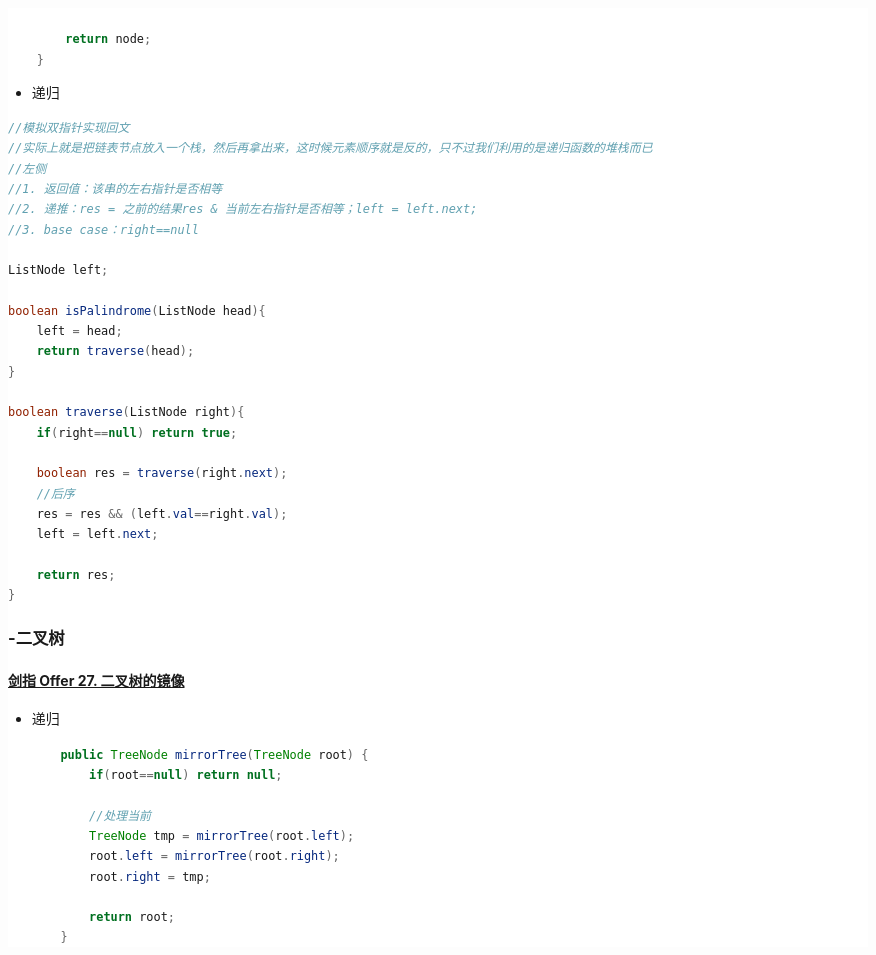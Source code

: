 ```java

        return node;
    }
```

- 递归

```java
//模拟双指针实现回文
//实际上就是把链表节点放入一个栈，然后再拿出来，这时候元素顺序就是反的，只不过我们利用的是递归函数的堆栈而已
//左侧
//1. 返回值：该串的左右指针是否相等
//2. 递推：res = 之前的结果res & 当前左右指针是否相等；left = left.next;
//3. base case：right==null

ListNode left;

boolean isPalindrome(ListNode head){
	left = head;
    return traverse(head);
}

boolean traverse(ListNode right){
	if(right==null) return true;
    
    boolean res = traverse(right.next);
    //后序
    res = res && (left.val==right.val);
    left = left.next;
    
    return res;
}
```



### -二叉树

#### [剑指 Offer 27. 二叉树的镜像](https://leetcode-cn.com/problems/er-cha-shu-de-jing-xiang-lcof/)

- 递归

  ```java
      public TreeNode mirrorTree(TreeNode root) {
          if(root==null) return null;
  
          //处理当前
          TreeNode tmp = mirrorTree(root.left);
          root.left = mirrorTree(root.right);
          root.right = tmp;
  
          return root;
      }
  ```

